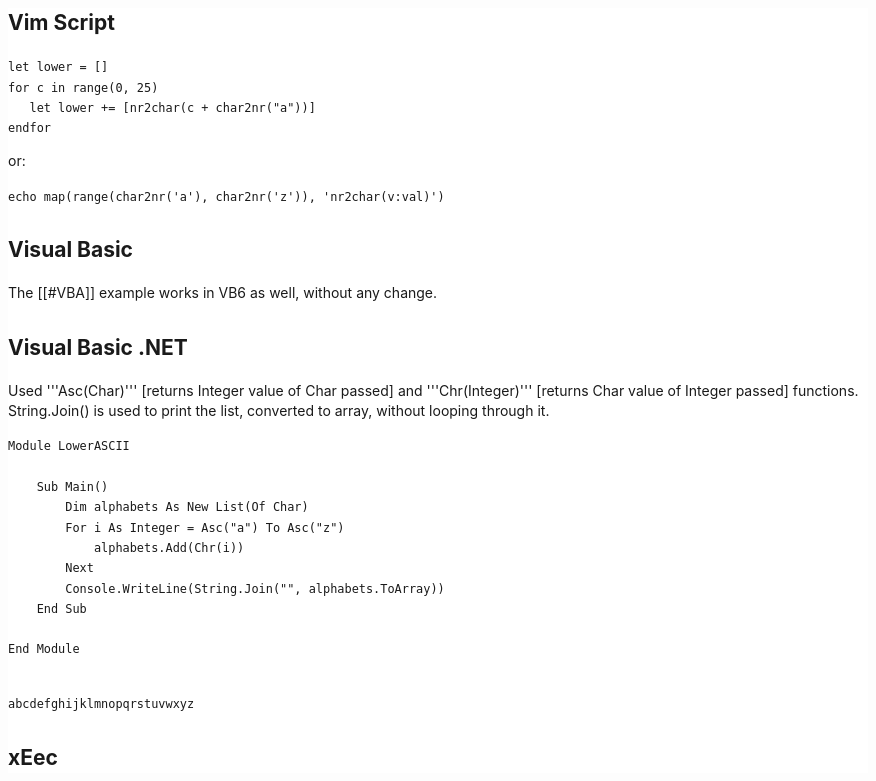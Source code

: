 

## Vim Script


```vim
let lower = []
for c in range(0, 25)
   let lower += [nr2char(c + char2nr("a"))]
endfor
```


or:

```vim
echo map(range(char2nr('a'), char2nr('z')), 'nr2char(v:val)')
```



## Visual Basic

The [[#VBA]] example works in VB6 as well, without any change.


## Visual Basic .NET

Used '''Asc(Char)''' [returns Integer value of Char passed] and '''Chr(Integer)''' [returns Char value of Integer passed] functions. <br/>
String.Join() is used to print the list, converted to array, without looping through it.


```vbnet
Module LowerASCII

    Sub Main()
        Dim alphabets As New List(Of Char)
        For i As Integer = Asc("a") To Asc("z")
            alphabets.Add(Chr(i))
        Next
        Console.WriteLine(String.Join("", alphabets.ToArray))
    End Sub

End Module

```


```txt

abcdefghijklmnopqrstuvwxyz

```



## xEec
